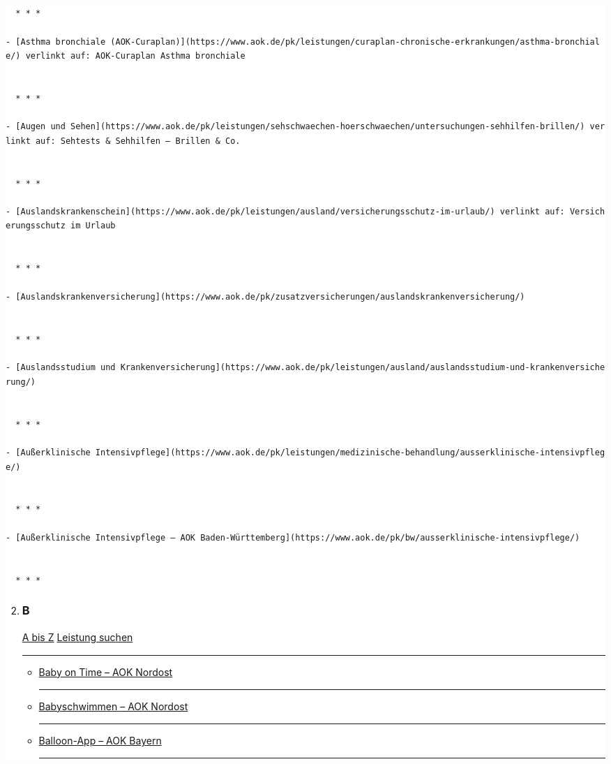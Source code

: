 
      * * *

    - [Asthma bronchiale (AOK-Curaplan)](https://www.aok.de/pk/leistungen/curaplan-chronische-erkrankungen/asthma-bronchiale/) verlinkt auf: AOK-Curaplan Asthma bronchiale


      * * *

    - [Augen und Sehen](https://www.aok.de/pk/leistungen/sehschwaechen-hoerschwaechen/untersuchungen-sehhilfen-brillen/) verlinkt auf: Sehtests & Sehhilfen – Brillen & Co.


      * * *

    - [Auslandskrankenschein](https://www.aok.de/pk/leistungen/ausland/versicherungsschutz-im-urlaub/) verlinkt auf: Versicherungsschutz im Urlaub


      * * *

    - [Auslandskrankenversicherung](https://www.aok.de/pk/zusatzversicherungen/auslandskrankenversicherung/)


      * * *

    - [Auslandsstudium und Krankenversicherung](https://www.aok.de/pk/leistungen/ausland/auslandsstudium-und-krankenversicherung/)


      * * *

    - [Außerklinische Intensivpflege](https://www.aok.de/pk/leistungen/medizinische-behandlung/ausserklinische-intensivpflege/)


      * * *

    - [Außerklinische Intensivpflege – AOK Baden-Württemberg](https://www.aok.de/pk/bw/ausserklinische-intensivpflege/)


      * * *
02. ### B

    [A bis Z](https://www.aok.de/pk/leistungen/#alphabet-navigation) [Leistung suchen](https://www.aok.de/pk/leistungen/#search-field)


    * * *


    - [Baby on Time – AOK Nordost](https://www.aok.de/pk/nordost/baby-on-time/)


      * * *

    - [Babyschwimmen – AOK Nordost](https://www.aok.de/pk/nordost/zuschuss-babyschwimmen/)


      * * *

    - [Balloon-App – AOK Bayern](https://www.aok.de/pk/bayern/balloon-app/)


      * * *
